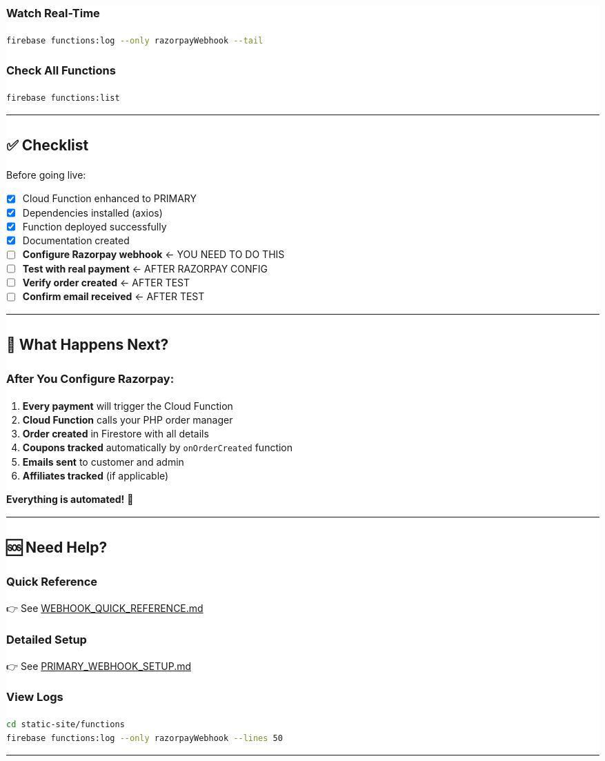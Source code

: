 ### Watch Real-Time
```bash
firebase functions:log --only razorpayWebhook --tail
```

### Check All Functions
```bash
firebase functions:list
```

---

## ✅ Checklist

Before going live:

- [x] Cloud Function enhanced to PRIMARY
- [x] Dependencies installed (axios)
- [x] Function deployed successfully
- [x] Documentation created
- [ ] **Configure Razorpay webhook** ← YOU NEED TO DO THIS
- [ ] **Test with real payment** ← AFTER RAZORPAY CONFIG
- [ ] **Verify order created** ← AFTER TEST
- [ ] **Confirm email received** ← AFTER TEST

---

## 🎯 What Happens Next?

### After You Configure Razorpay:

1. **Every payment** will trigger the Cloud Function
2. **Cloud Function** calls your PHP order manager
3. **Order created** in Firestore with all details
4. **Coupons tracked** automatically by `onOrderCreated` function
5. **Emails sent** to customer and admin
6. **Affiliates tracked** (if applicable)

**Everything is automated!** 🚀

---

## 🆘 Need Help?

### Quick Reference
👉 See [WEBHOOK_QUICK_REFERENCE.md](./WEBHOOK_QUICK_REFERENCE.md)

### Detailed Setup
👉 See [PRIMARY_WEBHOOK_SETUP.md](./PRIMARY_WEBHOOK_SETUP.md)

### View Logs
```bash
cd static-site/functions
firebase functions:log --only razorpayWebhook --lines 50
```

---
